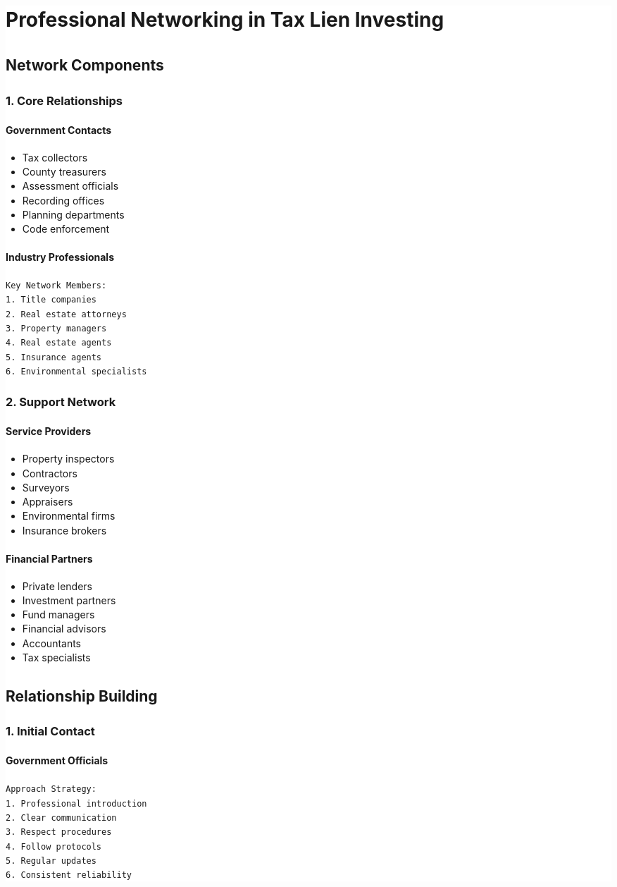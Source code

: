 # Professional Networking in Tax Lien Investing

## Network Components

### 1. Core Relationships
#### Government Contacts
- Tax collectors
- County treasurers
- Assessment officials
- Recording offices
- Planning departments
- Code enforcement

#### Industry Professionals
```plaintext
Key Network Members:
1. Title companies
2. Real estate attorneys
3. Property managers
4. Real estate agents
5. Insurance agents
6. Environmental specialists
```

### 2. Support Network
#### Service Providers
- Property inspectors
- Contractors
- Surveyors
- Appraisers
- Environmental firms
- Insurance brokers

#### Financial Partners
- Private lenders
- Investment partners
- Fund managers
- Financial advisors
- Accountants
- Tax specialists

## Relationship Building

### 1. Initial Contact
#### Government Officials
```plaintext
Approach Strategy:
1. Professional introduction
2. Clear communication
3. Respect procedures
4. Follow protocols
5. Regular updates
6. Consistent reliability
```
